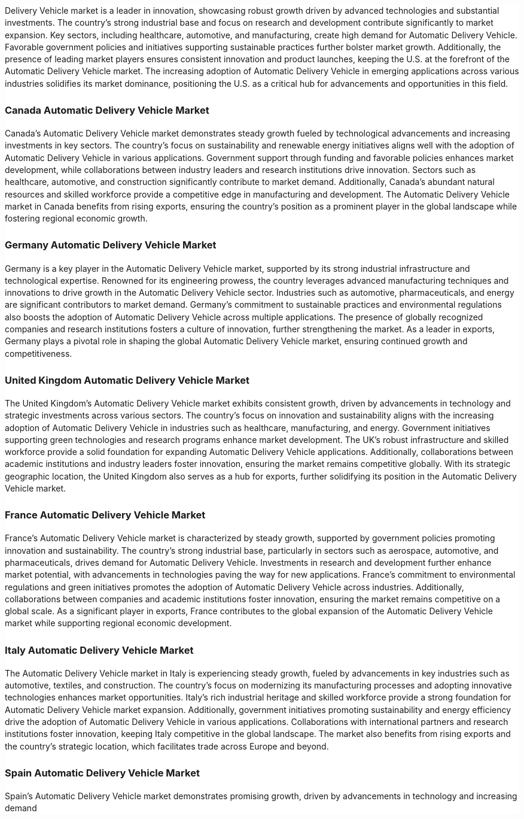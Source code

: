 Delivery Vehicle market is a leader in innovation, showcasing robust growth driven by advanced technologies and substantial investments. The country&rsquo;s strong industrial base and focus on research and development contribute significantly to market expansion. Key sectors, including healthcare, automotive, and manufacturing, create high demand for Automatic Delivery Vehicle. Favorable government policies and initiatives supporting sustainable practices further bolster market growth. Additionally, the presence of leading market players ensures consistent innovation and product launches, keeping the U.S. at the forefront of the Automatic Delivery Vehicle market. The increasing adoption of Automatic Delivery Vehicle in emerging applications across various industries solidifies its market dominance, positioning the U.S. as a critical hub for advancements and opportunities in this field.</p><h3>Canada Automatic Delivery Vehicle Market</h3><p>Canada&rsquo;s Automatic Delivery Vehicle market demonstrates steady growth fueled by technological advancements and increasing investments in key sectors. The country&rsquo;s focus on sustainability and renewable energy initiatives aligns well with the adoption of Automatic Delivery Vehicle in various applications. Government support through funding and favorable policies enhances market development, while collaborations between industry leaders and research institutions drive innovation. Sectors such as healthcare, automotive, and construction significantly contribute to market demand. Additionally, Canada&rsquo;s abundant natural resources and skilled workforce provide a competitive edge in manufacturing and development. The Automatic Delivery Vehicle market in Canada benefits from rising exports, ensuring the country&rsquo;s position as a prominent player in the global landscape while fostering regional economic growth.</p><h3>Germany Automatic Delivery Vehicle Market</h3><p>Germany is a key player in the Automatic Delivery Vehicle market, supported by its strong industrial infrastructure and technological expertise. Renowned for its engineering prowess, the country leverages advanced manufacturing techniques and innovations to drive growth in the Automatic Delivery Vehicle sector. Industries such as automotive, pharmaceuticals, and energy are significant contributors to market demand. Germany&rsquo;s commitment to sustainable practices and environmental regulations also boosts the adoption of Automatic Delivery Vehicle across multiple applications. The presence of globally recognized companies and research institutions fosters a culture of innovation, further strengthening the market. As a leader in exports, Germany plays a pivotal role in shaping the global Automatic Delivery Vehicle market, ensuring continued growth and competitiveness.</p><h3>United Kingdom Automatic Delivery Vehicle Market</h3><p>The United Kingdom&rsquo;s Automatic Delivery Vehicle market exhibits consistent growth, driven by advancements in technology and strategic investments across various sectors. The country&rsquo;s focus on innovation and sustainability aligns with the increasing adoption of Automatic Delivery Vehicle in industries such as healthcare, manufacturing, and energy. Government initiatives supporting green technologies and research programs enhance market development. The UK&rsquo;s robust infrastructure and skilled workforce provide a solid foundation for expanding Automatic Delivery Vehicle applications. Additionally, collaborations between academic institutions and industry leaders foster innovation, ensuring the market remains competitive globally. With its strategic geographic location, the United Kingdom also serves as a hub for exports, further solidifying its position in the Automatic Delivery Vehicle market.</p><h3>France Automatic Delivery Vehicle Market</h3><p>France&rsquo;s Automatic Delivery Vehicle market is characterized by steady growth, supported by government policies promoting innovation and sustainability. The country&rsquo;s strong industrial base, particularly in sectors such as aerospace, automotive, and pharmaceuticals, drives demand for Automatic Delivery Vehicle. Investments in research and development further enhance market potential, with advancements in technologies paving the way for new applications. France&rsquo;s commitment to environmental regulations and green initiatives promotes the adoption of Automatic Delivery Vehicle across industries. Additionally, collaborations between companies and academic institutions foster innovation, ensuring the market remains competitive on a global scale. As a significant player in exports, France contributes to the global expansion of the Automatic Delivery Vehicle market while supporting regional economic development.</p><h3>Italy Automatic Delivery Vehicle Market</h3><p>The Automatic Delivery Vehicle market in Italy is experiencing steady growth, fueled by advancements in key industries such as automotive, textiles, and construction. The country&rsquo;s focus on modernizing its manufacturing processes and adopting innovative technologies enhances market opportunities. Italy&rsquo;s rich industrial heritage and skilled workforce provide a strong foundation for Automatic Delivery Vehicle market expansion. Additionally, government initiatives promoting sustainability and energy efficiency drive the adoption of Automatic Delivery Vehicle in various applications. Collaborations with international partners and research institutions foster innovation, keeping Italy competitive in the global landscape. The market also benefits from rising exports and the country&rsquo;s strategic location, which facilitates trade across Europe and beyond.</p><h3>Spain Automatic Delivery Vehicle Market</h3><p>Spain&rsquo;s Automatic Delivery Vehicle market demonstrates promising growth, driven by advancements in technology and increasing demand